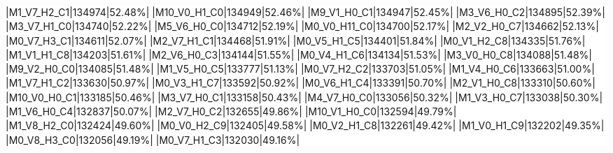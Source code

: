 |M1_V7_H2_C1|134974|52.48%|
|M10_V0_H1_C0|134949|52.46%|
|M9_V1_H0_C1|134947|52.45%|
|M3_V6_H0_C2|134895|52.39%|
|M3_V7_H1_C0|134740|52.22%|
|M5_V6_H0_C0|134712|52.19%|
|M0_V0_H11_C0|134700|52.17%|
|M2_V2_H0_C7|134662|52.13%|
|M0_V7_H3_C1|134611|52.07%|
|M2_V7_H1_C1|134468|51.91%|
|M0_V5_H1_C5|134401|51.84%|
|M0_V1_H2_C8|134335|51.76%|
|M1_V1_H1_C8|134203|51.61%|
|M2_V6_H0_C3|134144|51.55%|
|M0_V4_H1_C6|134134|51.53%|
|M3_V0_H0_C8|134088|51.48%|
|M9_V2_H0_C0|134085|51.48%|
|M1_V5_H0_C5|133777|51.13%|
|M0_V7_H2_C2|133703|51.05%|
|M1_V4_H0_C6|133663|51.00%|
|M1_V7_H1_C2|133630|50.97%|
|M0_V3_H1_C7|133592|50.92%|
|M0_V6_H1_C4|133391|50.70%|
|M2_V1_H0_C8|133310|50.60%|
|M10_V0_H0_C1|133185|50.46%|
|M3_V7_H0_C1|133158|50.43%|
|M4_V7_H0_C0|133056|50.32%|
|M1_V3_H0_C7|133038|50.30%|
|M1_V6_H0_C4|132837|50.07%|
|M2_V7_H0_C2|132655|49.86%|
|M10_V1_H0_C0|132594|49.79%|
|M1_V8_H2_C0|132424|49.60%|
|M0_V0_H2_C9|132405|49.58%|
|M0_V2_H1_C8|132261|49.42%|
|M1_V0_H1_C9|132202|49.35%|
|M0_V8_H3_C0|132056|49.19%|
|M0_V7_H1_C3|132030|49.16%|